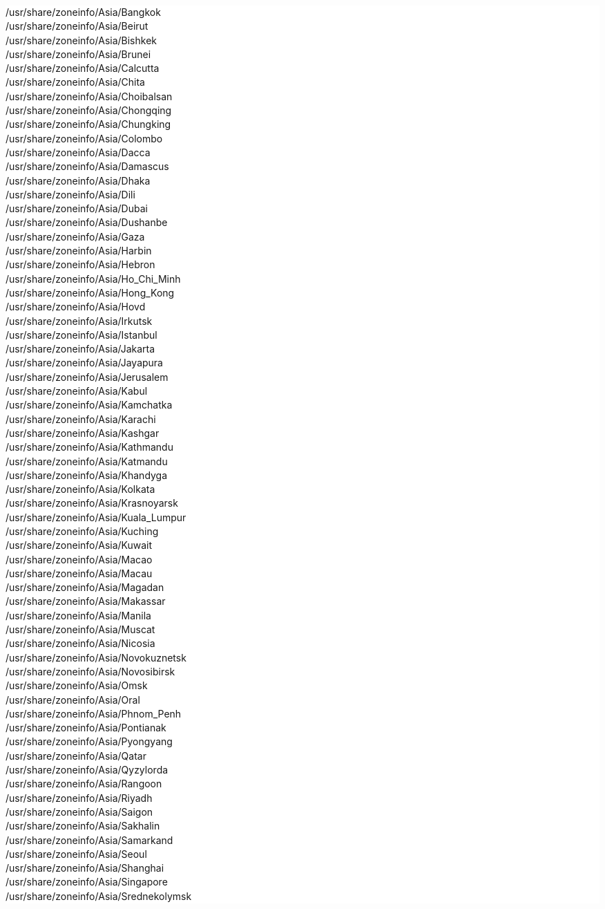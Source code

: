 /usr/share/zoneinfo/Asia/Bangkok  
/usr/share/zoneinfo/Asia/Beirut  
/usr/share/zoneinfo/Asia/Bishkek  
/usr/share/zoneinfo/Asia/Brunei  
/usr/share/zoneinfo/Asia/Calcutta  
/usr/share/zoneinfo/Asia/Chita  
/usr/share/zoneinfo/Asia/Choibalsan  
/usr/share/zoneinfo/Asia/Chongqing  
/usr/share/zoneinfo/Asia/Chungking  
/usr/share/zoneinfo/Asia/Colombo  
/usr/share/zoneinfo/Asia/Dacca  
/usr/share/zoneinfo/Asia/Damascus  
/usr/share/zoneinfo/Asia/Dhaka  
/usr/share/zoneinfo/Asia/Dili  
/usr/share/zoneinfo/Asia/Dubai  
/usr/share/zoneinfo/Asia/Dushanbe  
/usr/share/zoneinfo/Asia/Gaza  
/usr/share/zoneinfo/Asia/Harbin  
/usr/share/zoneinfo/Asia/Hebron  
/usr/share/zoneinfo/Asia/Ho\_Chi\_Minh  
/usr/share/zoneinfo/Asia/Hong\_Kong  
/usr/share/zoneinfo/Asia/Hovd  
/usr/share/zoneinfo/Asia/Irkutsk  
/usr/share/zoneinfo/Asia/Istanbul  
/usr/share/zoneinfo/Asia/Jakarta  
/usr/share/zoneinfo/Asia/Jayapura  
/usr/share/zoneinfo/Asia/Jerusalem  
/usr/share/zoneinfo/Asia/Kabul  
/usr/share/zoneinfo/Asia/Kamchatka  
/usr/share/zoneinfo/Asia/Karachi  
/usr/share/zoneinfo/Asia/Kashgar  
/usr/share/zoneinfo/Asia/Kathmandu  
/usr/share/zoneinfo/Asia/Katmandu  
/usr/share/zoneinfo/Asia/Khandyga  
/usr/share/zoneinfo/Asia/Kolkata  
/usr/share/zoneinfo/Asia/Krasnoyarsk  
/usr/share/zoneinfo/Asia/Kuala\_Lumpur  
/usr/share/zoneinfo/Asia/Kuching  
/usr/share/zoneinfo/Asia/Kuwait  
/usr/share/zoneinfo/Asia/Macao  
/usr/share/zoneinfo/Asia/Macau  
/usr/share/zoneinfo/Asia/Magadan  
/usr/share/zoneinfo/Asia/Makassar  
/usr/share/zoneinfo/Asia/Manila  
/usr/share/zoneinfo/Asia/Muscat  
/usr/share/zoneinfo/Asia/Nicosia  
/usr/share/zoneinfo/Asia/Novokuznetsk  
/usr/share/zoneinfo/Asia/Novosibirsk  
/usr/share/zoneinfo/Asia/Omsk  
/usr/share/zoneinfo/Asia/Oral  
/usr/share/zoneinfo/Asia/Phnom\_Penh  
/usr/share/zoneinfo/Asia/Pontianak  
/usr/share/zoneinfo/Asia/Pyongyang  
/usr/share/zoneinfo/Asia/Qatar  
/usr/share/zoneinfo/Asia/Qyzylorda  
/usr/share/zoneinfo/Asia/Rangoon  
/usr/share/zoneinfo/Asia/Riyadh  
/usr/share/zoneinfo/Asia/Saigon  
/usr/share/zoneinfo/Asia/Sakhalin  
/usr/share/zoneinfo/Asia/Samarkand  
/usr/share/zoneinfo/Asia/Seoul  
/usr/share/zoneinfo/Asia/Shanghai  
/usr/share/zoneinfo/Asia/Singapore  
/usr/share/zoneinfo/Asia/Srednekolymsk  